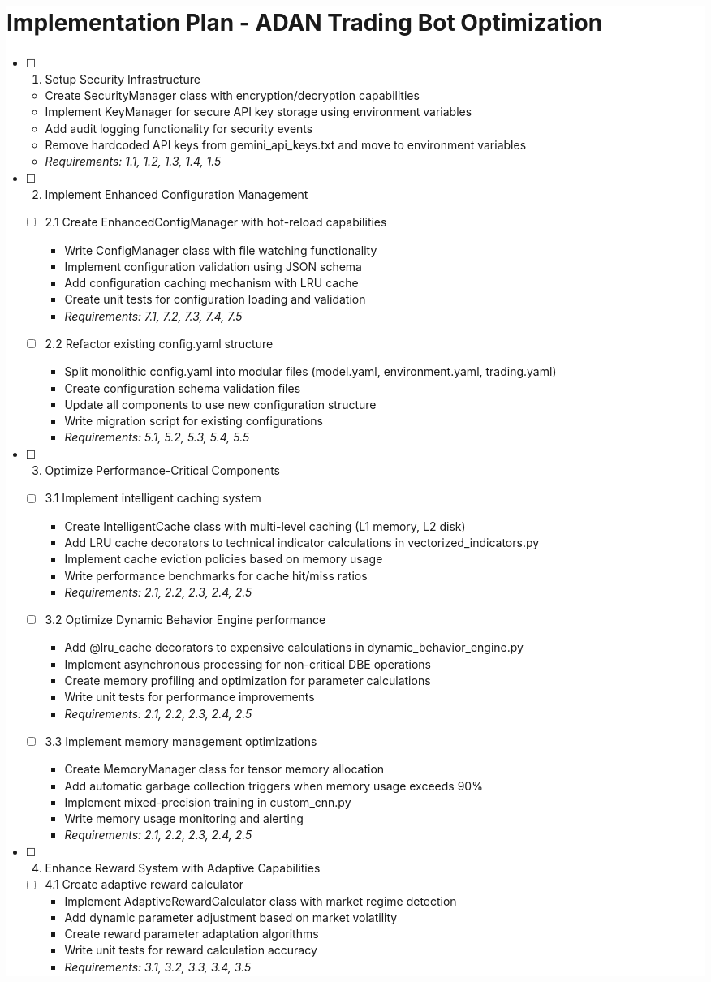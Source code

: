 # Implementation Plan - ADAN Trading Bot Optimization

- [ ] 1. Setup Security Infrastructure
  - Create SecurityManager class with encryption/decryption capabilities
  - Implement KeyManager for secure API key storage using environment variables
  - Add audit logging functionality for security events
  - Remove hardcoded API keys from gemini_api_keys.txt and move to environment variables
  - _Requirements: 1.1, 1.2, 1.3, 1.4, 1.5_

- [ ] 2. Implement Enhanced Configuration Management
  - [ ] 2.1 Create EnhancedConfigManager with hot-reload capabilities
    - Write ConfigManager class with file watching functionality
    - Implement configuration validation using JSON schema
    - Add configuration caching mechanism with LRU cache
    - Create unit tests for configuration loading and validation
    - _Requirements: 7.1, 7.2, 7.3, 7.4, 7.5_

  - [ ] 2.2 Refactor existing config.yaml structure
    - Split monolithic config.yaml into modular files (model.yaml, environment.yaml, trading.yaml)
    - Create configuration schema validation files
    - Update all components to use new configuration structure
    - Write migration script for existing configurations
    - _Requirements: 5.1, 5.2, 5.3, 5.4, 5.5_

- [ ] 3. Optimize Performance-Critical Components
  - [ ] 3.1 Implement intelligent caching system
    - Create IntelligentCache class with multi-level caching (L1 memory, L2 disk)
    - Add LRU cache decorators to technical indicator calculations in vectorized_indicators.py
    - Implement cache eviction policies based on memory usage
    - Write performance benchmarks for cache hit/miss ratios
    - _Requirements: 2.1, 2.2, 2.3, 2.4, 2.5_

  - [ ] 3.2 Optimize Dynamic Behavior Engine performance
    - Add @lru_cache decorators to expensive calculations in dynamic_behavior_engine.py
    - Implement asynchronous processing for non-critical DBE operations
    - Create memory profiling and optimization for parameter calculations
    - Write unit tests for performance improvements
    - _Requirements: 2.1, 2.2, 2.3, 2.4, 2.5_

  - [ ] 3.3 Implement memory management optimizations
    - Create MemoryManager class for tensor memory allocation
    - Add automatic garbage collection triggers when memory usage exceeds 90%
    - Implement mixed-precision training in custom_cnn.py
    - Write memory usage monitoring and alerting
    - _Requirements: 2.1, 2.2, 2.3, 2.4, 2.5_

- [ ] 4. Enhance Reward System with Adaptive Capabilities
  - [ ] 4.1 Create adaptive reward calculator
    - Implement AdaptiveRewardCalculator class with market regime detection
    - Add dynamic parameter adjustment based on market volatility
    - Create reward parameter adaptation algorithms
    - Write unit tests for reward calculation accuracy
    - _Requirements: 3.1, 3.2, 3.3, 3.4, 3.5_
